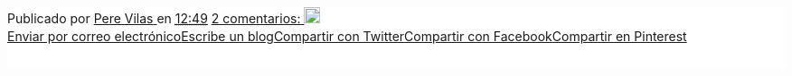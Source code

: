 <div class="post-footer-line post-footer-line-1"><span class="post-author vcard">
Publicado por
<span class="fn" itemprop="author" itemscope="itemscope" itemtype="http://schema.org/Person">
<meta content="https://plus.google.com/104068316018808569946" itemprop="url">
<a class="g-profile" href="https://plus.google.com/104068316018808569946" rel="author" title="author profile" data-gapiscan="true" data-onload="true" data-gapiattached="true">
<span itemprop="name">Pere Vilas</span>
</a>
</span>
</span>
<span class="post-timestamp">
en
<meta content="http://www.pvilas.com/2011/12/shell-en-django.html" itemprop="url">
<a class="timestamp-link" href="http://www.pvilas.com/2011/12/shell-en-django.html" rel="bookmark" title="permanent link"><abbr class="published" itemprop="datePublished" title="2011-12-05T12:49:00+01:00">12:49</abbr></a>
</span>
<span class="post-comment-link">
<a class="comment-link" href="https://www.blogger.com/comment.g?blogID=9191328551308072706&amp;postID=7698846370809270160" onclick="">
2 comentarios:
    </a>
</span>
<span class="post-icons">
<span class="item-control blog-admin pid-571479264">
<a href="https://www.blogger.com/post-edit.g?blogID=9191328551308072706&amp;postID=7698846370809270160&amp;from=pencil" title="Editar entrada">
<img alt="" class="icon-action" height="18" src="//img2.blogblog.com/img/icon18_edit_allbkg.gif" width="18">
</a>
</span>
</span>
<div class="post-share-buttons goog-inline-block">
<a class="goog-inline-block share-button sb-email" href="https://www.blogger.com/share-post.g?blogID=9191328551308072706&amp;postID=7698846370809270160&amp;target=email" target="_blank" title="Enviar por correo electrónico"><span class="share-button-link-text">Enviar por correo electrónico</span></a><a class="goog-inline-block share-button sb-blog" href="https://www.blogger.com/share-post.g?blogID=9191328551308072706&amp;postID=7698846370809270160&amp;target=blog" onclick="window.open(this.href, &quot;_blank&quot;, &quot;height=270,width=475&quot;); return false;" target="_blank" title="Escribe un blog"><span class="share-button-link-text">Escribe un blog</span></a><a class="goog-inline-block share-button sb-twitter" href="https://www.blogger.com/share-post.g?blogID=9191328551308072706&amp;postID=7698846370809270160&amp;target=twitter" target="_blank" title="Compartir con Twitter"><span class="share-button-link-text">Compartir con Twitter</span></a><a class="goog-inline-block share-button sb-facebook" href="https://www.blogger.com/share-post.g?blogID=9191328551308072706&amp;postID=7698846370809270160&amp;target=facebook" onclick="window.open(this.href, &quot;_blank&quot;, &quot;height=430,width=640&quot;); return false;" target="_blank" title="Compartir con Facebook"><span class="share-button-link-text">Compartir con Facebook</span></a><a class="goog-inline-block share-button sb-pinterest" href="https://www.blogger.com/share-post.g?blogID=9191328551308072706&amp;postID=7698846370809270160&amp;target=pinterest" target="_blank" title="Compartir en Pinterest"><span class="share-button-link-text">Compartir en Pinterest</span></a><div class="goog-inline-block google-plus-share-container"><div id="___plusone_2" style="text-indent: 0px; margin: 0px; padding: 0px; border-style: none; float: none; line-height: normal; font-size: 1px; vertical-align: baseline; display: inline-block; width: 300px; height: 20px; background: transparent;"><iframe frameborder="0" hspace="0" marginheight="0" marginwidth="0" scrolling="no" style="position: static; top: 0px; width: 300px; margin: 0px; border-style: none; left: 0px; visibility: visible; height: 20px;" tabindex="0" vspace="0" width="100%" id="I2_1451917290118" name="I2_1451917290118" src="https://apis.google.com/u/0/se/0/_/+1/fastbutton?usegapi=1&amp;source=blogger%3Ablog%3Aplusone&amp;size=medium&amp;width=300&amp;annotation=inline&amp;hl=es&amp;origin=http%3A%2F%2Fwww.pvilas.com&amp;url=http%3A%2F%2Fwww.pvilas.com%2F2011%2F12%2Fshell-en-django.html&amp;gsrc=3p&amp;jsh=m%3B%2F_%2Fscs%2Fapps-static%2F_%2Fjs%2Fk%3Doz.gapi.es.iivQWRxF-l8.O%2Fm%3D__features__%2Fam%3DAQ%2Frt%3Dj%2Fd%3D1%2Ft%3Dzcms%2Frs%3DAGLTcCOmvRFEt7LZm2SLvcjD0hRtZd-ZIw#_methods=onPlusOne%2C_ready%2C_close%2C_open%2C_resizeMe%2C_renderstart%2Concircled%2Cdrefresh%2Cerefresh&amp;id=I2_1451917290118&amp;parent=http%3A%2F%2Fwww.pvilas.com&amp;pfname=&amp;rpctoken=27935380" data-gapiattached="true" title="+1"></iframe></div></div>
</div>